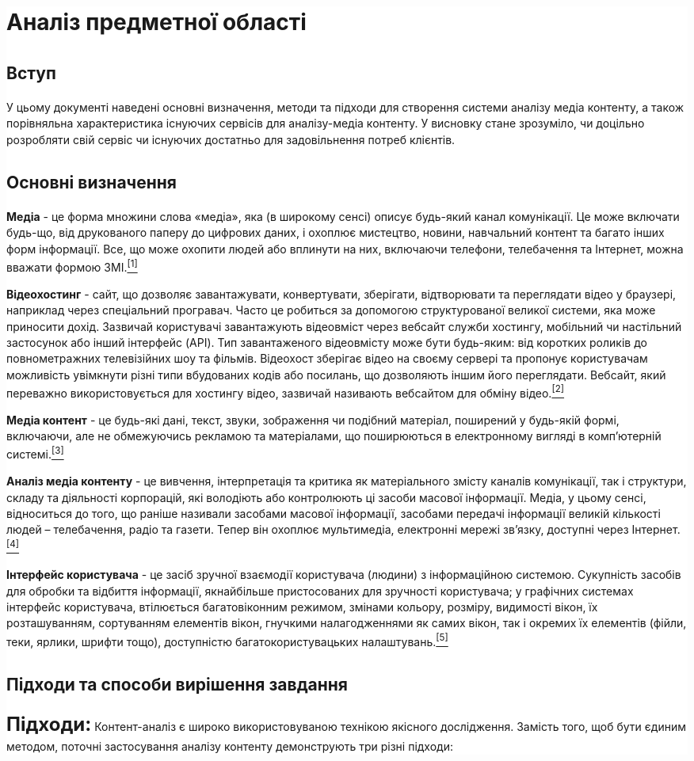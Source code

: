 

# Аналіз предметної області

## Вступ

У цьому документі наведені основні визначення, методи та підходи для створення системи аналізу медіа контенту, а також порівняльна характеристика існуючих сервісів для аналізу-медіа контенту. У висновку стане зрозуміло, чи доцільно розробляти свій сервіс чи існуючих достатньо для задовільнення потреб клієнтів.

## Основні визначення

**Медіа** - це форма множини слова «медіа», яка (в широкому сенсі) описує будь-який канал комунікації. Це може включати будь-що, від друкованого паперу до цифрових даних, і охоплює мистецтво, новини, навчальний контент та багато інших форм інформації. Все, що може охопити людей або вплинути на них, включаючи телефони, телебачення та Інтернет, можна вважати формою ЗМІ.[<sup>[1]</sup>](https://www.techopedia.com/definition/1098/media)

**Відеохостинг** - сайт, що дозволяє завантажувати, конвертувати, зберігати, відтворювати та переглядати відео у браузері, наприклад через спеціальний програвач. Часто це робиться за допомогою структурованої великої системи, яка може приносити дохід. Зазвичай користувачі завантажують відеовміст через вебсайт служби хостингу, мобільний чи настільний застосунок або інший інтерфейс (API). Тип завантаженого відеовмісту може бути будь-яким: від коротких роликів до повнометражних телевізійних шоу та фільмів. Відеохост зберігає відео на своєму сервері та пропонує користувачам можливість увімкнути різні типи вбудованих кодів або посилань, що дозволяють іншим його переглядати. Вебсайт, який переважно використовується для хостингу відео, зазвичай називають вебсайтом для обміну відео.[<sup>[2]</sup>](https://uk.wikipedia.org/wiki/Відеохостинг)

**Медіа контент** - це будь-які дані, текст, звуки, зображення чи подібний матеріал, поширений у будь-якій формі, включаючи, але не обмежуючись рекламою та матеріалами, що поширюються в електронному вигляді в комп’ютерній системі.[<sup>[3]</sup>](https://www.lawinsider.com/dictionary/media-content)

**Аналіз медіа контенту** - це вивчення, інтерпретація та критика як матеріального змісту каналів комунікації, так і структури, складу та діяльності корпорацій, які володіють або контролюють ці засоби масової інформації. Медіа, у цьому сенсі, відноситься до того, що раніше називали засобами масової інформації, засобами передачі інформації великій кількості людей – телебачення, радіо та газети. Тепер він охоплює мультимедіа, електронні мережі зв’язку, доступні через Інтернет.[<sup>[4]</sup>](https://ecu.au.libguides.com/research-methodologies-creative-arts-humanities/media-analysis)

**Інтерфейс користувача** -  це засіб зручної взаємодії користувача (людини) з інформаційною системою. Сукупність засобів для обробки та відбиття інформації, якнайбільше пристосованих для зручності користувача; у графічних системах інтерфейс користувача, втілюється багатовіконним режимом, змінами кольору, розміру, видимості вікон, їх розташуванням, сортуванням елементів вікон, гнучкими налагодженнями як самих вікон, так і окремих їх елементів (фійли, теки, ярлики, шрифти тощо), доступністю багатокористувацьких налаштувань.[<sup>[5]</sup>](https://uk.wikipedia.org/wiki/Інтерфейс_користувача)


## Підходи та способи вирішення завдання

 <font size = 5>**Підходи:**</font>
Контент-аналіз є широко використовуваною технікою якісного дослідження. Замість того, щоб бути єдиним методом, поточні застосування аналізу контенту демонструють три різні підходи:
